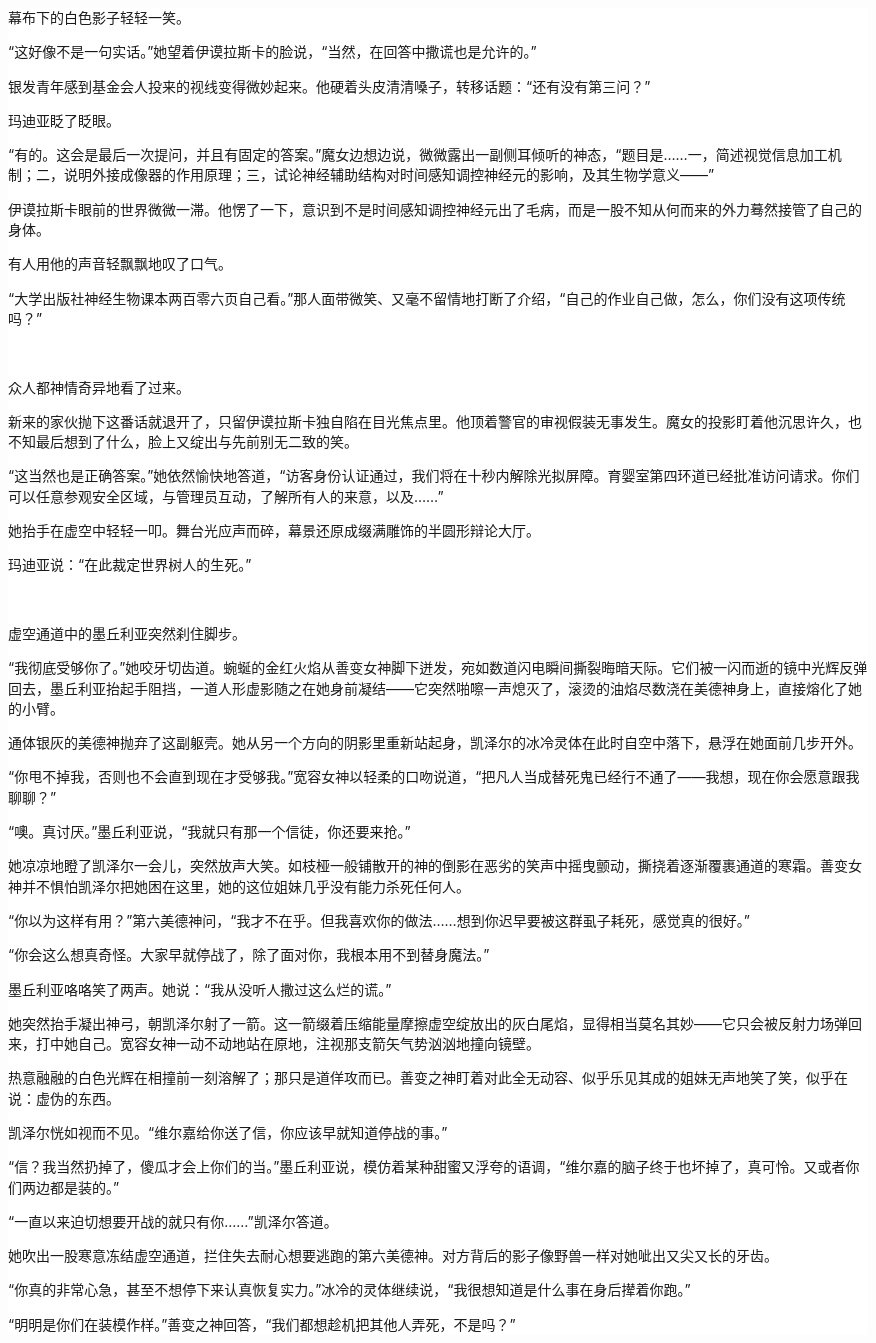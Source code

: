 幕布下的白色影子轻轻一笑。  

“这好像不是一句实话。”她望着伊谟拉斯卡的脸说，“当然，在回答中撒谎也是允许的。”  

银发青年感到基金会人投来的视线变得微妙起来。他硬着头皮清清嗓子，转移话题：“还有没有第三问？”  

玛迪亚眨了眨眼。  

“有的。这会是最后一次提问，并且有固定的答案。”魔女边想边说，微微露出一副侧耳倾听的神态，“题目是……一，简述视觉信息加工机制；二，说明外接成像器的作用原理；三，试论神经辅助结构对时间感知调控神经元的影响，及其生物学意义——”  

伊谟拉斯卡眼前的世界微微一滞。他愣了一下，意识到不是时间感知调控神经元出了毛病，而是一股不知从何而来的外力蓦然接管了自己的身体。  

有人用他的声音轻飘飘地叹了口气。  

“大学出版社神经生物课本两百零六页自己看。”那人面带微笑、又毫不留情地打断了介绍，“自己的作业自己做，怎么，你们没有这项传统吗？”  

  <br>

众人都神情奇异地看了过来。  

新来的家伙抛下这番话就退开了，只留伊谟拉斯卡独自陷在目光焦点里。他顶着警官的审视假装无事发生。魔女的投影盯着他沉思许久，也不知最后想到了什么，脸上又绽出与先前别无二致的笑。  

“这当然也是正确答案。”她依然愉快地答道，“访客身份认证通过，我们将在十秒内解除光拟屏障。育婴室第四环道已经批准访问请求。你们可以任意参观安全区域，与管理员互动，了解所有人的来意，以及……”  

她抬手在虚空中轻轻一叩。舞台光应声而碎，幕景还原成缀满雕饰的半圆形辩论大厅。  

玛迪亚说：“在此裁定世界树人的生死。”  

  <br>

虚空通道中的墨丘利亚突然刹住脚步。  

“我彻底受够你了。”她咬牙切齿道。蜿蜒的金红火焰从善变女神脚下迸发，宛如数道闪电瞬间撕裂晦暗天际。它们被一闪而逝的镜中光辉反弹回去，墨丘利亚抬起手阻挡，一道人形虚影随之在她身前凝结——它突然啪嚓一声熄灭了，滚烫的油焰尽数浇在美德神身上，直接熔化了她的小臂。  

通体银灰的美德神抛弃了这副躯壳。她从另一个方向的阴影里重新站起身，凯泽尔的冰冷灵体在此时自空中落下，悬浮在她面前几步开外。  

“你甩不掉我，否则也不会直到现在才受够我。”宽容女神以轻柔的口吻说道，“把凡人当成替死鬼已经行不通了——我想，现在你会愿意跟我聊聊？”  

“噢。真讨厌。”墨丘利亚说，“我就只有那一个信徒，你还要来抢。”  

她凉凉地瞪了凯泽尔一会儿，突然放声大笑。如枝桠一般铺散开的神的倒影在恶劣的笑声中摇曳颤动，撕挠着逐渐覆裹通道的寒霜。善变女神并不惧怕凯泽尔把她困在这里，她的这位姐妹几乎没有能力杀死任何人。  

“你以为这样有用？”第六美德神问，“我才不在乎。但我喜欢你的做法……想到你迟早要被这群虱子耗死，感觉真的很好。”  

“你会这么想真奇怪。大家早就停战了，除了面对你，我根本用不到替身魔法。”  

墨丘利亚咯咯笑了两声。她说：“我从没听人撒过这么烂的谎。”  

她突然抬手凝出神弓，朝凯泽尔射了一箭。这一箭缀着压缩能量摩擦虚空绽放出的灰白尾焰，显得相当莫名其妙——它只会被反射力场弹回来，打中她自己。宽容女神一动不动地站在原地，注视那支箭矢气势汹汹地撞向镜壁。  

热意融融的白色光辉在相撞前一刻溶解了；那只是道佯攻而已。善变之神盯着对此全无动容、似乎乐见其成的姐妹无声地笑了笑，似乎在说：虚伪的东西。  

凯泽尔恍如视而不见。“维尔嘉给你送了信，你应该早就知道停战的事。”  

“信？我当然扔掉了，傻瓜才会上你们的当。”墨丘利亚说，模仿着某种甜蜜又浮夸的语调，“维尔嘉的脑子终于也坏掉了，真可怜。又或者你们两边都是装的。”  

“一直以来迫切想要开战的就只有你……”凯泽尔答道。  

她吹出一股寒意冻结虚空通道，拦住失去耐心想要逃跑的第六美德神。对方背后的影子像野兽一样对她呲出又尖又长的牙齿。  

“你真的非常心急，甚至不想停下来认真恢复实力。”冰冷的灵体继续说，“我很想知道是什么事在身后撵着你跑。”  

“明明是你们在装模作样。”善变之神回答，“我们都想趁机把其他人弄死，不是吗？”  
